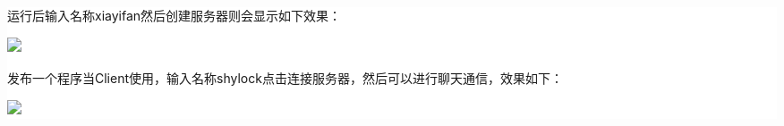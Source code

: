 运行后输入名称xiayifan然后创建服务器则会显示如下效果：

![](https://nts.newbieol.com/static/k25/03_%E5%BC%95%E6%93%8E%E9%AB%98%E7%BA%A7%E8%BF%9B%E9%98%B6/Socket%E9%80%9A%E4%BF%A1/NetWorkView/images/Image3.png)

发布一个程序当Client使用，输入名称shylock点击连接服务器，然后可以进行聊天通信，效果如下：

![](https://nts.newbieol.com/static/k25/03_%E5%BC%95%E6%93%8E%E9%AB%98%E7%BA%A7%E8%BF%9B%E9%98%B6/Socket%E9%80%9A%E4%BF%A1/NetWorkView/images/Image4.png)

